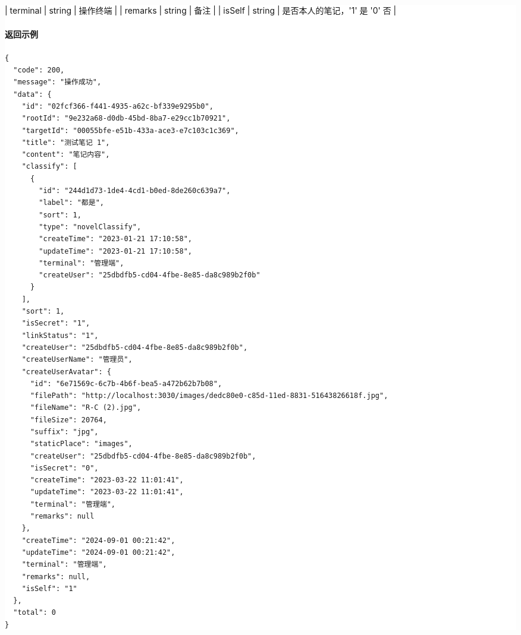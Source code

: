 |     terminal     |   string    |              操作终端              |
|     remarks      |   string    |                备注                |
|      isSelf      |   string    |   是否本人的笔记，'1' 是 '0' 否    |

#### 返回示例

```
{
  "code": 200,
  "message": "操作成功",
  "data": {
    "id": "02fcf366-f441-4935-a62c-bf339e9295b0",
    "rootId": "9e232a68-d0db-45bd-8ba7-e29cc1b70921",
    "targetId": "00055bfe-e51b-433a-ace3-e7c103c1c369",
    "title": "测试笔记 1",
    "content": "笔记内容",
    "classify": [
      {
        "id": "244d1d73-1de4-4cd1-b0ed-8de260c639a7",
        "label": "都是",
        "sort": 1,
        "type": "novelClassify",
        "createTime": "2023-01-21 17:10:58",
        "updateTime": "2023-01-21 17:10:58",
        "terminal": "管理端",
        "createUser": "25dbdfb5-cd04-4fbe-8e85-da8c989b2f0b"
      }
    ],
    "sort": 1,
    "isSecret": "1",
    "linkStatus": "1",
    "createUser": "25dbdfb5-cd04-4fbe-8e85-da8c989b2f0b",
    "createUserName": "管理员",
    "createUserAvatar": {
      "id": "6e71569c-6c7b-4b6f-bea5-a472b62b7b08",
      "filePath": "http://localhost:3030/images/dedc80e0-c85d-11ed-8831-51643826618f.jpg",
      "fileName": "R-C (2).jpg",
      "fileSize": 20764,
      "suffix": "jpg",
      "staticPlace": "images",
      "createUser": "25dbdfb5-cd04-4fbe-8e85-da8c989b2f0b",
      "isSecret": "0",
      "createTime": "2023-03-22 11:01:41",
      "updateTime": "2023-03-22 11:01:41",
      "terminal": "管理端",
      "remarks": null
    },
    "createTime": "2024-09-01 00:21:42",
    "updateTime": "2024-09-01 00:21:42",
    "terminal": "管理端",
    "remarks": null,
    "isSelf": "1"
  },
  "total": 0
}
```
